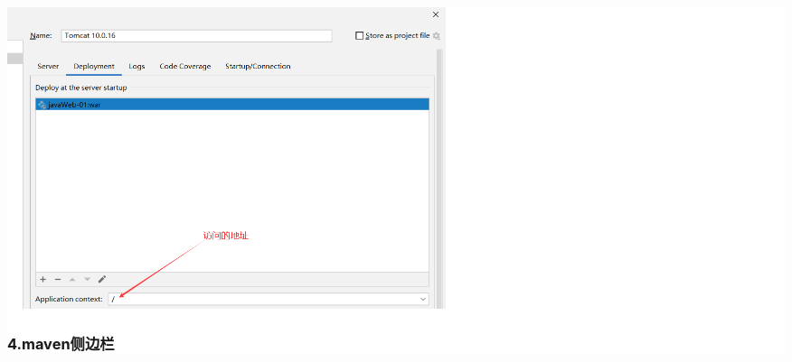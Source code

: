 <img src="new.2.javaweb.assets/image-20230716222406043.png" alt="image-20230716222406043" style="zoom: 50%;" />

### 4.maven侧边栏

